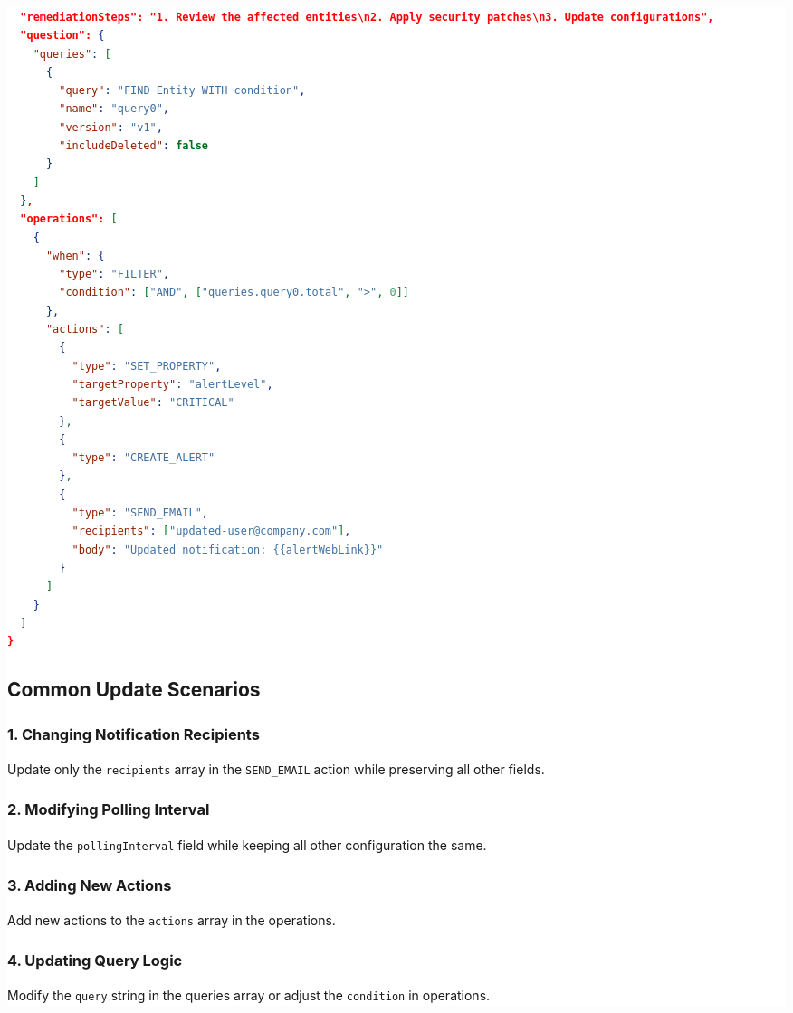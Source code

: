 ```json
  "remediationSteps": "1. Review the affected entities\n2. Apply security patches\n3. Update configurations",
  "question": {
    "queries": [
      {
        "query": "FIND Entity WITH condition",
        "name": "query0",
        "version": "v1",
        "includeDeleted": false
      }
    ]
  },
  "operations": [
    {
      "when": {
        "type": "FILTER",
        "condition": ["AND", ["queries.query0.total", ">", 0]]
      },
      "actions": [
        {
          "type": "SET_PROPERTY",
          "targetProperty": "alertLevel",
          "targetValue": "CRITICAL"
        },
        {
          "type": "CREATE_ALERT"
        },
        {
          "type": "SEND_EMAIL",
          "recipients": ["updated-user@company.com"],
          "body": "Updated notification: {{alertWebLink}}"
        }
      ]
    }
  ]
}
```

## Common Update Scenarios

### 1. Changing Notification Recipients
Update only the `recipients` array in the `SEND_EMAIL` action while preserving all other fields.

### 2. Modifying Polling Interval
Update the `pollingInterval` field while keeping all other configuration the same.

### 3. Adding New Actions
Add new actions to the `actions` array in the operations.

### 4. Updating Query Logic
Modify the `query` string in the queries array or adjust the `condition` in operations.

